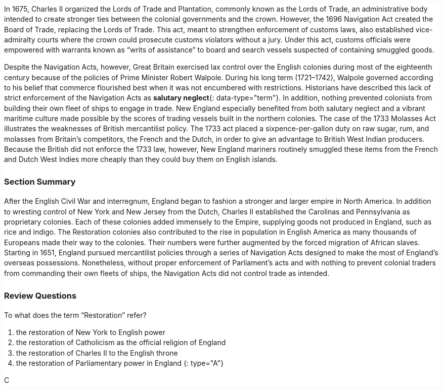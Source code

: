 In 1675, Charles II organized the Lords of Trade and Plantation, commonly known as the Lords of Trade, an administrative body intended to create stronger ties between the colonial governments and the crown. However, the 1696 Navigation Act created the Board of Trade, replacing the Lords of Trade. This act, meant to strengthen enforcement of customs laws, also established vice-admiralty courts where the crown could prosecute customs violators without a jury. Under this act, customs officials were empowered with warrants known as “writs of assistance” to board and search vessels suspected of containing smuggled goods.

Despite the Navigation Acts, however, Great Britain exercised lax control over the English colonies during most of the eighteenth century because of the policies of Prime Minister Robert Walpole. During his long term (1721–1742), Walpole governed according to his belief that commerce flourished best when it was not encumbered with restrictions. Historians have described this lack of strict enforcement of the Navigation Acts as **salutary neglect**{: data-type="term"}. In addition, nothing prevented colonists from building their own fleet of ships to engage in trade. New England especially benefited from both salutary neglect and a vibrant maritime culture made possible by the scores of trading vessels built in the northern colonies. The case of the 1733 Molasses Act illustrates the weaknesses of British mercantilist policy. The 1733 act placed a sixpence-per-gallon duty on raw sugar, rum, and molasses from Britain’s competitors, the French and the Dutch, in order to give an advantage to British West Indian producers. Because the British did not enforce the 1733 law, however, New England mariners routinely smuggled these items from the French and Dutch West Indies more cheaply than they could buy them on English islands.

### Section Summary

After the English Civil War and interregnum, England began to fashion a stronger and larger empire in North America. In addition to wresting control of New York and New Jersey from the Dutch, Charles II established the Carolinas and Pennsylvania as proprietary colonies. Each of these colonies added immensely to the Empire, supplying goods not produced in England, such as rice and indigo. The Restoration colonies also contributed to the rise in population in English America as many thousands of Europeans made their way to the colonies. Their numbers were further augmented by the forced migration of African slaves. Starting in 1651, England pursued mercantilist policies through a series of Navigation Acts designed to make the most of England’s overseas possessions. Nonetheless, without proper enforcement of Parliament’s acts and with nothing to prevent colonial traders from commanding their own fleets of ships, the Navigation Acts did not control trade as intended.

### Review Questions

<div data-type="exercise">
<div data-type="problem" markdown="1">
To what does the term “Restoration” refer?

1.  the restoration of New York to English power
2.  the restoration of Catholicism as the official religion of England
3.  the restoration of Charles II to the English throne
4.  the restoration of Parliamentary power in England
{: type="A"}

</div>
<div data-type="solution" markdown="1">
C

</div>
</div>
